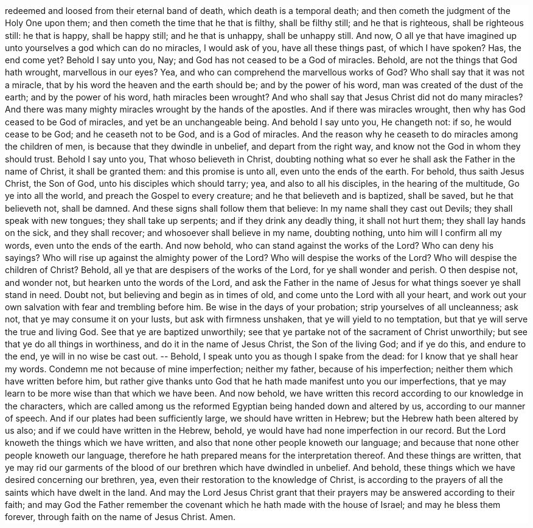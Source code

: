 redeemed and loosed from their eternal band of death, which death is a temporal death; and then cometh the judgment of the Holy One upon them; and then cometh the time that he that is filthy, shall be filthy still; and he that is righteous, shall be righteous still: he that is happy, shall be happy still; and he that is unhappy, shall be unhappy still. And now, O all ye that have imagined up unto yourselves a god which can do no miracles, I would ask of you, have all these things past, of which I have spoken? Has, the end come yet? Behold I say unto you, Nay; and God has not ceased to be a God of miracles. Behold, are not the things that God hath wrought, marvellous in our eyes? Yea, and who can comprehend the marvellous works of God? Who shall say that it was not a miracle, that by his word the heaven and the earth should be; and by the power of his word, man was created of the dust of the earth; and by the power of his word, hath miracles been wrought? And who shall say that Jesus Christ did not do many miracles? And  there was many mighty miracles wrought by the hands of the apostles. And if there was miracles wrought, then why has God ceased to be God of miracles, and yet be an unchangeable being. And behold I say unto you, He changeth not: if so, he would cease to be God; and he ceaseth not to be God, and is a God of miracles. And the reason why he ceaseth to do miracles among the children of men, is because that they dwindle in unbelief, and depart from the right way, and know not the God in whom they should trust. Behold I say unto you, That whoso believeth in Christ, doubting nothing what so ever he shall ask the Father in the name of Christ, it shall be granted them: and this promise is unto all, even unto the ends of the earth. For behold, thus saith Jesus Christ, the Son of God, unto his disciples which should tarry; yea, and also to all his disciples, in the hearing of the multitude, Go ye into all the world, and preach the Gospel to every creature; and he that believeth and is baptized, shall be saved, but he that believeth not, shall be damned. And these signs shall follow them that believe: In my name shall they cast out Devils; they shall speak with new tongues; they shall take up serpents; and if they drink any deadly thing, it shall not hurt them; they shall lay hands on the sick, and they shall recover; and whosoever shall believe in my name, doubting nothing, unto him will I confirm all my words, even unto the ends of the earth. And now behold, who can stand against the works of the Lord? Who can deny his sayings? Who will rise up against the almighty power of the Lord? Who will despise the works of the Lord? Who will despise the children of Christ? Behold, all ye that are despisers of the works of the Lord, for ye shall wonder and perish. O then despise not, and wonder not, but hearken unto the words of the Lord, and ask the Father in the name of Jesus for what things soever ye shall stand in need. Doubt not, but believing and begin as in times of old, and come unto the Lord with all your heart, and work out your own salvation with fear and trembling before him. Be wise in the days of your probation; strip yourselves of all uncleanness; ask not, that ye may consume it on your lusts, but ask with firmness unshaken, that ye will yield to no temptation, but that ye will serve the true and living God. See that ye are baptized unworthily; see that ye partake not of the sacrament of Christ unworthily; but see that ye do all things in worthiness, and do it in the name of Jesus Christ, the Son of the living God; and if ye do  this, and endure to the end, ye will in no wise be cast out. -- Behold, I speak unto you as though I spake from the dead: for I know that ye shall hear my words. Condemn me not because of mine imperfection; neither my father, because of his imperfection; neither them which have written before him, but rather give thanks unto God that he hath made manifest unto you our imperfections, that ye may learn to be more wise than that which we have been. And now behold, we have written this record according to our knowledge in the characters, which are called among us the reformed Egyptian being handed down and altered by us, according to our manner of speech. And if our plates had been sufficiently large, we should have written in Hebrew; but the Hebrew hath been altered by us also; and if we could have written in the Hebrew, behold, ye would have had none imperfection in our record. But the Lord knoweth the things which we have written, and also that none other people knoweth our language; and because that none other people knoweth our language, therefore he hath prepared means for the interpretation thereof. And these things are written, that ye may rid our garments of the blood of our brethren which have dwindled in unbelief. And behold, these things which we have desired concerning our brethren, yea, even their restoration to the knowledge of Christ, is according to the prayers of all the saints which have dwelt in the land. And may the Lord Jesus Christ grant that their prayers may be answered according to their faith; and may God the Father remember the covenant which he hath made with the house of Israel; and may he bless them forever, through faith on the name of Jesus Christ. Amen.
